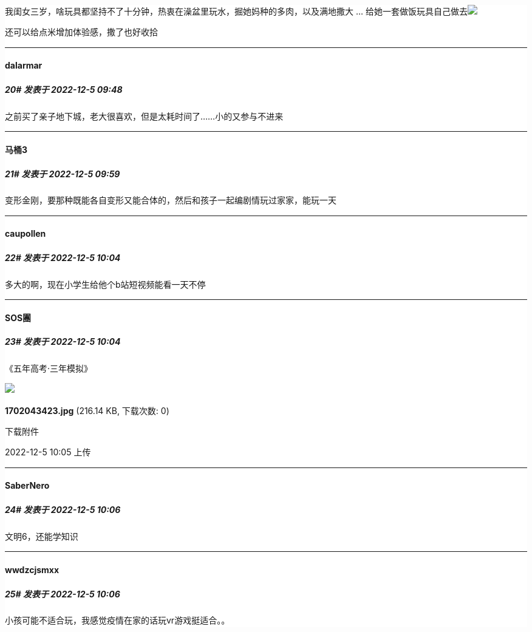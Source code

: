 我闺女三岁，啥玩具都坚持不了十分钟，热衷在澡盆里玩水，掘她妈种的多肉，以及满地撒大 ...</blockquote>
给她一套做饭玩具自己做去<img src="https://static.saraba1st.com/image/smiley/face2017/035.png" referrerpolicy="no-referrer">

还可以给点米增加体验感，撒了也好收拾

*****

####  dalarmar  
##### 20#       发表于 2022-12-5 09:48

之前买了亲子地下城，老大很喜欢，但是太耗时间了……小的又参与不进来

*****

####  马桶3  
##### 21#       发表于 2022-12-5 09:59

变形金刚，要那种既能各自变形又能合体的，然后和孩子一起编剧情玩过家家，能玩一天

*****

####  caupollen  
##### 22#       发表于 2022-12-5 10:04

多大的啊，现在小学生给他个b站短视频能看一天不停

*****

####  SOS團  
##### 23#       发表于 2022-12-5 10:04

《五年高考·三年模拟》

<img src="https://img.saraba1st.com/forum/202212/05/100535kga14wce11pqw1qq.jpg" referrerpolicy="no-referrer">

<strong>1702043423.jpg</strong> (216.14 KB, 下载次数: 0)

下载附件

2022-12-5 10:05 上传

*****

####  SaberNero  
##### 24#       发表于 2022-12-5 10:06

文明6，还能学知识

*****

####  wwdzcjsmxx  
##### 25#       发表于 2022-12-5 10:06

小孩可能不适合玩，我感觉疫情在家的话玩vr游戏挺适合。。
